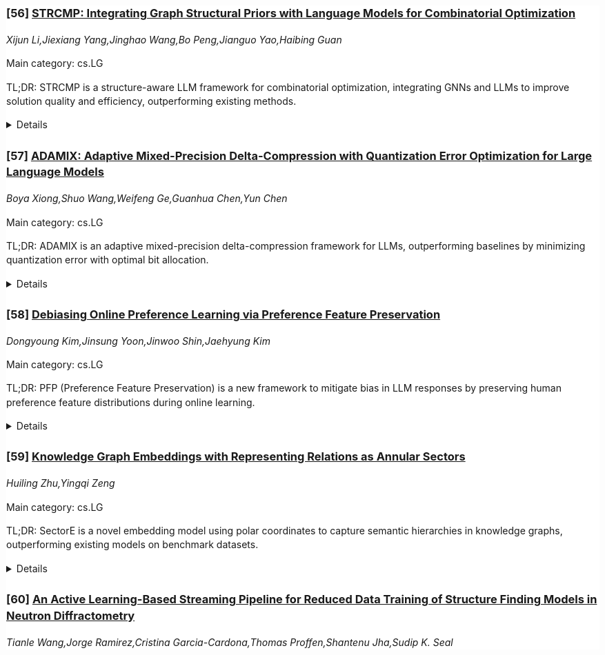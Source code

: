 
### [56] [STRCMP: Integrating Graph Structural Priors with Language Models for Combinatorial Optimization](https://arxiv.org/abs/2506.11057)
*Xijun Li,Jiexiang Yang,Jinghao Wang,Bo Peng,Jianguo Yao,Haibing Guan*

Main category: cs.LG

TL;DR: STRCMP is a structure-aware LLM framework for combinatorial optimization, integrating GNNs and LLMs to improve solution quality and efficiency, outperforming existing methods.


<details><summary>Details</summary></details>


### [57] [ADAMIX: Adaptive Mixed-Precision Delta-Compression with Quantization Error Optimization for Large Language Models](https://arxiv.org/abs/2506.11087)
*Boya Xiong,Shuo Wang,Weifeng Ge,Guanhua Chen,Yun Chen*

Main category: cs.LG

TL;DR: ADAMIX is an adaptive mixed-precision delta-compression framework for LLMs, outperforming baselines by minimizing quantization error with optimal bit allocation.


<details><summary>Details</summary></details>


### [58] [Debiasing Online Preference Learning via Preference Feature Preservation](https://arxiv.org/abs/2506.11098)
*Dongyoung Kim,Jinsung Yoon,Jinwoo Shin,Jaehyung Kim*

Main category: cs.LG

TL;DR: PFP (Preference Feature Preservation) is a new framework to mitigate bias in LLM responses by preserving human preference feature distributions during online learning.


<details><summary>Details</summary></details>


### [59] [Knowledge Graph Embeddings with Representing Relations as Annular Sectors](https://arxiv.org/abs/2506.11099)
*Huiling Zhu,Yingqi Zeng*

Main category: cs.LG

TL;DR: SectorE is a novel embedding model using polar coordinates to capture semantic hierarchies in knowledge graphs, outperforming existing models on benchmark datasets.


<details><summary>Details</summary></details>


### [60] [An Active Learning-Based Streaming Pipeline for Reduced Data Training of Structure Finding Models in Neutron Diffractometry](https://arxiv.org/abs/2506.11100)
*Tianle Wang,Jorge Ramirez,Cristina Garcia-Cardona,Thomas Proffen,Shantenu Jha,Sudip K. Seal*
